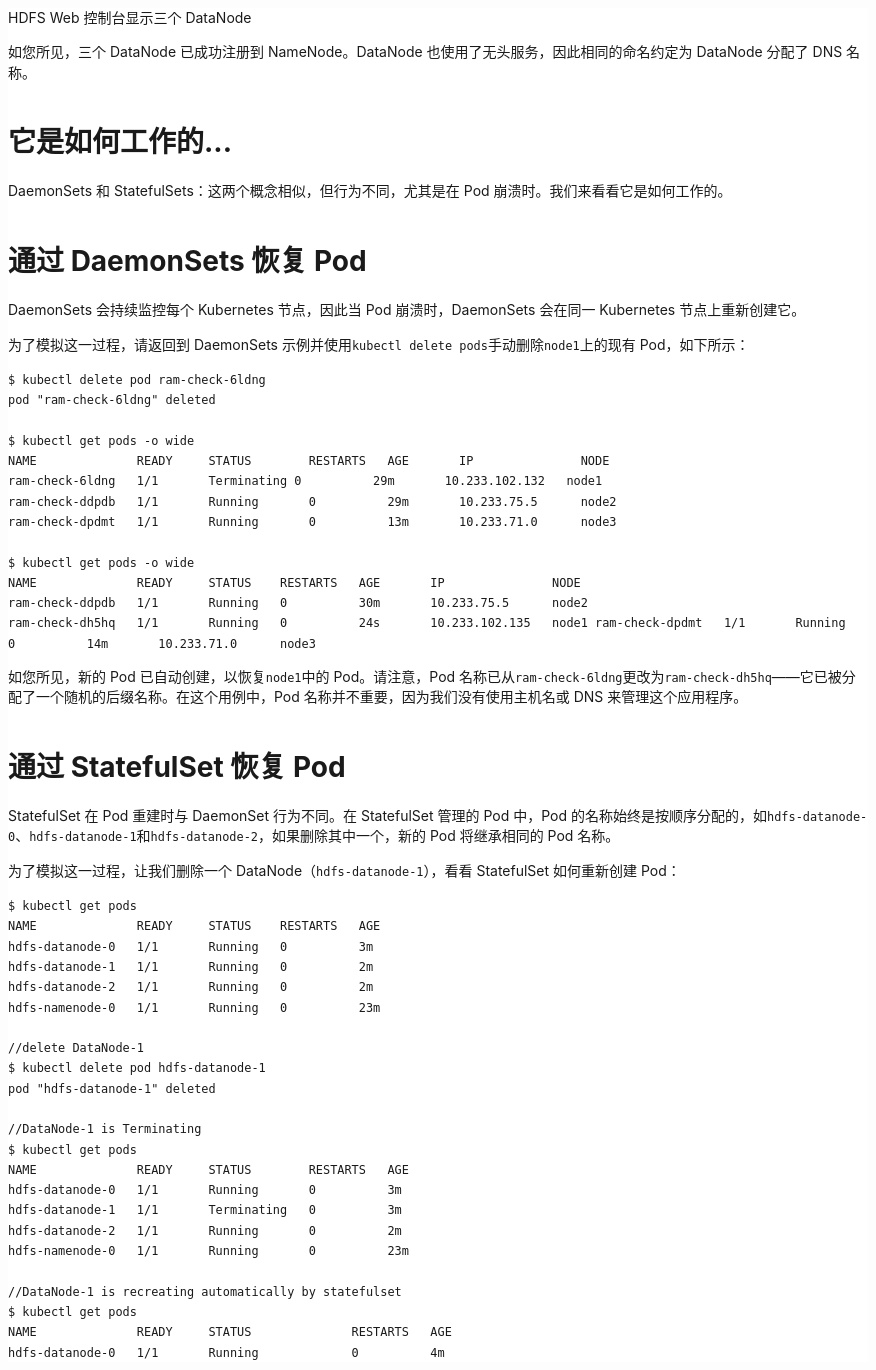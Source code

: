 HDFS Web 控制台显示三个 DataNode

如您所见，三个 DataNode 已成功注册到 NameNode。DataNode 也使用了无头服务，因此相同的命名约定为 DataNode 分配了 DNS 名称。

# 它是如何工作的...

DaemonSets 和 StatefulSets：这两个概念相似，但行为不同，尤其是在 Pod 崩溃时。我们来看看它是如何工作的。

# 通过 DaemonSets 恢复 Pod

DaemonSets 会持续监控每个 Kubernetes 节点，因此当 Pod 崩溃时，DaemonSets 会在同一 Kubernetes 节点上重新创建它。

为了模拟这一过程，请返回到 DaemonSets 示例并使用`kubectl delete pods`手动删除`node1`上的现有 Pod，如下所示：

```
$ kubectl delete pod ram-check-6ldng
pod "ram-check-6ldng" deleted

$ kubectl get pods -o wide
NAME              READY     STATUS        RESTARTS   AGE       IP               NODE
ram-check-6ldng   1/1       Terminating 0          29m       10.233.102.132   node1
ram-check-ddpdb   1/1       Running       0          29m       10.233.75.5      node2
ram-check-dpdmt   1/1       Running       0          13m       10.233.71.0      node3

$ kubectl get pods -o wide
NAME              READY     STATUS    RESTARTS   AGE       IP               NODE
ram-check-ddpdb   1/1       Running   0          30m       10.233.75.5      node2
ram-check-dh5hq   1/1       Running   0          24s       10.233.102.135   node1 ram-check-dpdmt   1/1       Running   0          14m       10.233.71.0      node3
```

如您所见，新的 Pod 已自动创建，以恢复`node1`中的 Pod。请注意，Pod 名称已从`ram-check-6ldng`更改为`ram-check-dh5hq`——它已被分配了一个随机的后缀名称。在这个用例中，Pod 名称并不重要，因为我们没有使用主机名或 DNS 来管理这个应用程序。

# 通过 StatefulSet 恢复 Pod

StatefulSet 在 Pod 重建时与 DaemonSet 行为不同。在 StatefulSet 管理的 Pod 中，Pod 的名称始终是按顺序分配的，如`hdfs-datanode-0`、`hdfs-datanode-1`和`hdfs-datanode-2`，如果删除其中一个，新的 Pod 将继承相同的 Pod 名称。

为了模拟这一过程，让我们删除一个 DataNode（`hdfs-datanode-1`），看看 StatefulSet 如何重新创建 Pod：

```
$ kubectl get pods
NAME              READY     STATUS    RESTARTS   AGE
hdfs-datanode-0   1/1       Running   0          3m
hdfs-datanode-1   1/1       Running   0          2m
hdfs-datanode-2   1/1       Running   0          2m
hdfs-namenode-0   1/1       Running   0          23m

//delete DataNode-1
$ kubectl delete pod hdfs-datanode-1
pod "hdfs-datanode-1" deleted

//DataNode-1 is Terminating
$ kubectl get pods
NAME              READY     STATUS        RESTARTS   AGE
hdfs-datanode-0   1/1       Running       0          3m
hdfs-datanode-1   1/1       Terminating   0          3m
hdfs-datanode-2   1/1       Running       0          2m
hdfs-namenode-0   1/1       Running       0          23m

//DataNode-1 is recreating automatically by statefulset 
$ kubectl get pods
NAME              READY     STATUS              RESTARTS   AGE
hdfs-datanode-0   1/1       Running             0          4m
```